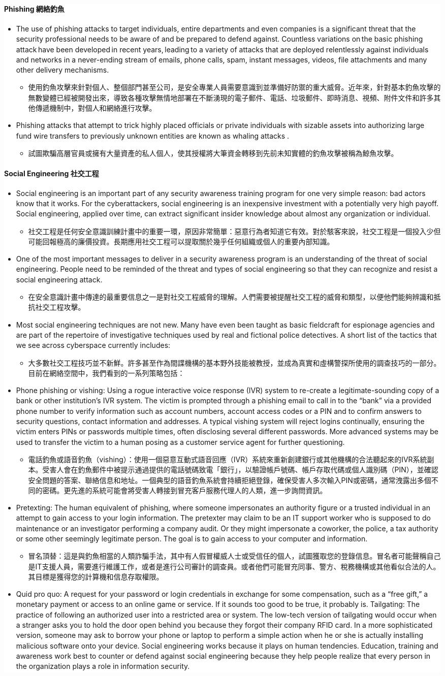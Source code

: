 #### Phishing 網絡釣魚

* The use of phishing attacks to target individuals, entire departments and even companies is a significant threat that the security professional needs to be aware of and be prepared to defend against. Countless variations on the basic phishing attack have been developed in recent years, leading to a variety of attacks that are deployed relentlessly against individuals and networks in a never-ending stream of emails, phone calls, spam, instant messages, videos, file attachments and many other delivery mechanisms.
  * 使用釣魚攻擊來針對個人、整個部門甚至公司，是安全專業人員需要意識到並準備好防禦的重大威脅。近年來，針對基本釣魚攻擊的無數變體已經被開發出來，導致各種攻擊無情地部署在不斷湧現的電子郵件、電話、垃圾郵件、即時消息、視頻、附件文件和許多其他傳遞機制中，對個人和網絡進行攻擊。

* Phishing attacks that attempt to trick highly placed officials or private individuals with sizable assets into authorizing large fund wire transfers to previously unknown entities are known as whaling attacks .
  * 試圖欺騙高層官員或擁有大量資產的私人個人，使其授權將大筆資金轉移到先前未知實體的釣魚攻擊被稱為鯨魚攻擊。

#### Social Engineering 社交工程

* Social engineering is an important part of any security awareness training program for one very simple reason: bad actors know that it works. For the cyberattackers, social engineering is an inexpensive investment with a potentially very high payoff. Social engineering, applied over time, can extract significant insider knowledge about almost any organization or individual.
  * 社交工程是任何安全意識訓練計畫中的重要一環，原因非常簡單：惡意行為者知道它有效。對於駭客來說，社交工程是一個投入少但可能回報極高的廉價投資。長期應用社交工程可以提取關於幾乎任何組織或個人的重要內部知識。

* One of the most important messages to deliver in a security awareness program is an understanding of the threat of social engineering. People need to be reminded of the threat and types of social engineering so that they can recognize and resist a social engineering attack.
  * 在安全意識計畫中傳達的最重要信息之一是對社交工程威脅的理解。人們需要被提醒社交工程的威脅和類型，以便他們能夠辨識和抵抗社交工程攻擊。

* Most social engineering techniques are not new. Many have even been taught as basic fieldcraft for espionage agencies and are part of the repertoire of investigative techniques used by real and fictional police detectives. A short list of the tactics that we see across cyberspace currently includes:
  * 大多數社交工程技巧並不新鮮。許多甚至作為間諜機構的基本野外技能被教授，並成為真實和虛構警探所使用的調查技巧的一部分。目前在網絡空間中，我們看到的一系列策略包括：

* Phone phishing or vishing: Using a rogue interactive voice response (IVR) system to re-create a legitimate-sounding copy of a bank or other institution’s IVR system. The victim is prompted through a phishing email to call in to the “bank” via a provided phone number to verify information such as account numbers, account access codes or a PIN and to confirm answers to security questions, contact information and addresses. A typical vishing system will reject logins continually, ensuring the victim enters PINs or passwords multiple times, often disclosing several different passwords. More advanced systems may be used to transfer the victim to a human posing as a customer service agent for further questioning.
  * 電話釣魚或語音釣魚（vishing）：使用一個惡意互動式語音回應（IVR）系統來重新創建銀行或其他機構的合法聽起來的IVR系統副本。受害人會在釣魚郵件中被提示通過提供的電話號碼致電「銀行」，以驗證帳戶號碼、帳戶存取代碼或個人識別碼（PIN），並確認安全問題的答案、聯絡信息和地址。一個典型的語音釣魚系統會持續拒絕登錄，確保受害人多次輸入PIN或密碼，通常洩露出多個不同的密碼。更先進的系統可能會將受害人轉接到冒充客戶服務代理人的人類，進一步詢問資訊。

* Pretexting: The human equivalent of phishing, where someone impersonates an authority figure or a trusted individual in an attempt to gain access to your login information. The pretexter may claim to be an IT support worker who is supposed to do maintenance or an investigator performing a company audit. Or they might impersonate a coworker, the police, a tax authority or some other seemingly legitimate person. The goal is to gain access to your computer and information.
  * 冒名頂替：這是與釣魚相當的人類詐騙手法，其中有人假冒權威人士或受信任的個人，試圖獲取您的登錄信息。冒名者可能聲稱自己是IT支援人員，需要進行維護工作，或者是進行公司審計的調查員。或者他們可能冒充同事、警方、稅務機構或其他看似合法的人。其目標是獲得您的計算機和信息存取權限。
* Quid pro quo: A request for your password or login credentials in exchange for some compensation, such as a “free gift,” a monetary payment or access to an online game or service. If it sounds too good to be true, it probably is. Tailgating: The practice of following an authorized user into a restricted area or system. The low-tech version of tailgating would occur when a stranger asks you to hold the door open behind you because they forgot their company RFID card. In a more sophisticated version, someone may ask to borrow your phone or laptop to perform a simple action when he or she is actually installing malicious software onto your device. Social engineering works because it plays on human tendencies. Education, training and awareness work best to counter or defend against social engineering because they help people realize that every person in the organization plays a role in information security.